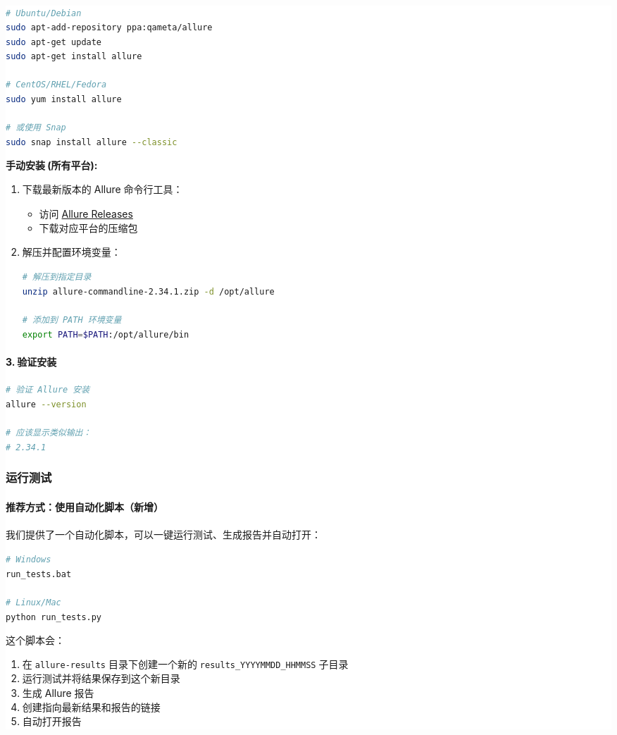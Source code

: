 ```bash
# Ubuntu/Debian
sudo apt-add-repository ppa:qameta/allure
sudo apt-get update
sudo apt-get install allure

# CentOS/RHEL/Fedora
sudo yum install allure

# 或使用 Snap
sudo snap install allure --classic
```

**手动安装 (所有平台):**

1. 下载最新版本的 Allure 命令行工具：
   - 访问 [Allure Releases](https://github.com/allure-framework/allure2/releases)
   - 下载对应平台的压缩包

2. 解压并配置环境变量：
   ```bash
   # 解压到指定目录
   unzip allure-commandline-2.34.1.zip -d /opt/allure
   
   # 添加到 PATH 环境变量
   export PATH=$PATH:/opt/allure/bin
   ```

#### 3. 验证安装

```bash
# 验证 Allure 安装
allure --version

# 应该显示类似输出：
# 2.34.1
```

### 运行测试

#### 推荐方式：使用自动化脚本（新增）

我们提供了一个自动化脚本，可以一键运行测试、生成报告并自动打开：

```bash
# Windows
run_tests.bat

# Linux/Mac
python run_tests.py
```

这个脚本会：
1. 在 `allure-results` 目录下创建一个新的 `results_YYYYMMDD_HHMMSS` 子目录
2. 运行测试并将结果保存到这个新目录
3. 生成 Allure 报告
4. 创建指向最新结果和报告的链接
5. 自动打开报告
